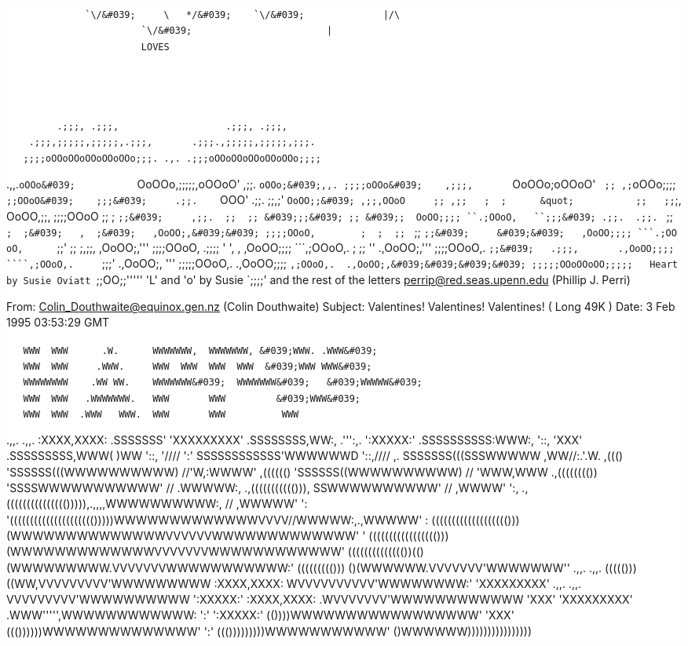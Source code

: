                   `\/&#039;     \   */&#039;    `\/&#039;              |/\
                            `\/&#039;                        |
                            LOVES




             .;;;, .;;;,                   .;;;, .;;;,
        .;;;,;;;;;,;;;;;,.;;;,       .;;;.,;;;;;,;;;;;,;;;.
       ;;;;oOOoOOoOOoOOoOOo;;;. .,. .;;;oOOoOOoOOoOOoOOo;;;;
   .,,.`oOOo&#039;           `OoOOo,;;;;;,oOOoO&#039;     ,;;. `oOOo;&#039;,,.
  ;;;;oOOo&#039;    ,;;;,       `OoOOo;oOOoO&#039;        ` ;; ,;`oOOo;;;;
  `;;OOoO&#039;    ;;;&#039;     .;;.    `OOO&#039;         .;;. ;;,;&#039;  `OoOO;;&#039;
 ,;;,OOoO     ;; ,;;   ;  ;      &quot;           ;;   ;;`;,  OoOO,;;,
 ;;;;OOoO     ;;   ;   `;;&#039;     ,;;.  ;;  ;; &#039;;;&#039; ;; &#039;;  OoOO;;;;
  ``.;OOoO,   ``;;;&#039; .;;.  .;;. ` ;;  `;  ;&#039;   ,  ;&#039;   ,OoOO;,&#039;&#039;
    ;;;;OOoO,        ;  ;  ;; `   ;;   `;;&#039;     &#039;&#039;   ,OoOO;;;;
     ```.;OOoO,      `;;&#039;  ;;     ;,;;,            ,OoOO;,&#039;&#039;&#039;
        ;;;;OOoO,       .;;;;     &#039;    &#039;,  ,     ,OoOO;;;;
         ```,;OOoO,.    ;  ;;            &#039;&#039;   .,OoOO;,&#039;&#039;&#039;
             ;;;;OOoO,. `;;&#039;   .;;;,       .,OoOO;;;;
              ````,;OOoO,.     `;;;&#039;    .,OoOO;, &#039;&#039;&#039;
                  ;;;;;OOoO,.        .,OoOO;;;;
                   `````,;OOoO,.  .,OoOO;,&#039;&#039;&#039;&#039;
                        ;;;;;OOoOOoOO;;;;;   Heart by Susie Oviatt
                         `````;;OO;;&#039;&#039;&#039;&#039;&#039;    &#039;L&#039; and &#039;o&#039; by Susie
                              `;;;;&#039;    and the rest of the letters
			     perrip@red.seas.upenn.edu (Phillip J. Perri)

From: Colin_Douthwaite@equinox.gen.nz (Colin Douthwaite)
Subject: Valentines! Valentines! Valentines! ( Long 49K )
Date: 3 Feb 1995 03:53:29 GMT


       WWW  WWW      .W.      WWWWWWW,  WWWWWWW, &#039;WWW. .WWW&#039;
       WWW  WWW     .WWW.     WWW  WWW  WWW  WWW  &#039;WWW WWW&#039;
       WWWWWWWW    .WW WW.    WWWWWWW&#039;  WWWWWWW&#039;   &#039;WWWWW&#039;
       WWW  WWW   .WWWWWWW.   WWW       WWW         &#039;WWW&#039;
       WWW  WWW  .WWW   WWW.  WWW       WWW          WWW

 .,,. .,,.
:XXXX,XXXX:                   .SSSSSSS&#039;
&#039;XXXXXXXXX&#039;                 .SSSSSSSS,WW:,  .&#039;&#039;&#039;:,.
 &#039;:XXXXX:&#039;                .SSSSSSSSSS:WWW:,       &#039;::,
   &#039;XXX&#039;                 .SSSSSSSSS,WWW( )WW        &#039;::,  &#039;////
    &#039;:&#039;                  SSSSSSSSSSSS&#039;WWWWWWD         &#039;::,////
                   ,.    SSSSSSS(((SSSWWWWW          ,WW//:.&#039;.W.
                 ,((()   &#039;SSSSSS(((WWWWWWWWWW)        //&#039;W,:WWWW&#039;
               ,(((((()   &#039;SSSSSS((WWWWWWWWWW)      //   &#039;WWW,WWW
            .,(((((((())    &#039;SSSSWWWWWWWWWWW&#039;     //     .WWWWW:,
         .,((((((((((())),     SSWWWWWWWWWW&#039;    //      ,WWWW&#039; &#039;:,
     .,((((((((((((((())))),.,,,,WWWWWWWWWW:, //       ,WWWWW&#039;  &#039;:
&#039;((((((((((((((((((((()))))WWWWWWWWWWWWWVVVV//WWWWW:,.,WWWWW&#039;    :
   ((((((((((((((((((()))(WWWWWWWWWWWWWWVVVVVVWWWWWWWWWWWWW&#039;    &#039;
     ((((((((((((((((()))(WWWWWWWWWWWWWVVVVVVVWWWWWWWWWWWW&#039;
       (((((((((((((())(()(WWWWWWWWW.VVVVVVVWWWWWWWWWWW:&#039;
           ((((((((())) ()(WWWWWW.VVVVVVV&#039;WWWWWWW&#039;&#039;      .,,. .,,.
              ((((()))   ((WW,VVVVVVVVV&#039;WWWWWWWWW       :XXXX,XXXX:
                           WVVVVVVVVVV&#039;WWWWWWWW:&#039;       &#039;XXXXXXXXX&#039;
     .,,. .,,.             VVVVVVVVV&#039;WWWWWWWWWW          &#039;:XXXXX:&#039;
    :XXXX,XXXX:          .WVVVVVVV&#039;WWWWWWWWWWWW            &#039;XXX&#039;
    &#039;XXXXXXXXX&#039;         .WWW&#039;&#039;&#039;&#039;&#039;,WWWWWWWWWWWW:             &#039;:&#039;
     &#039;:XXXXX:&#039;        (())))WWWWWWWWWWWWWWWWW&#039;
       &#039;XXX&#039;         ((())))))WWWWWWWWWWWWWW&#039;
        &#039;:&#039;         ((()))))))))WWWWWWWWWWW&#039;
                    ()WWWWWW))))))))))))))))